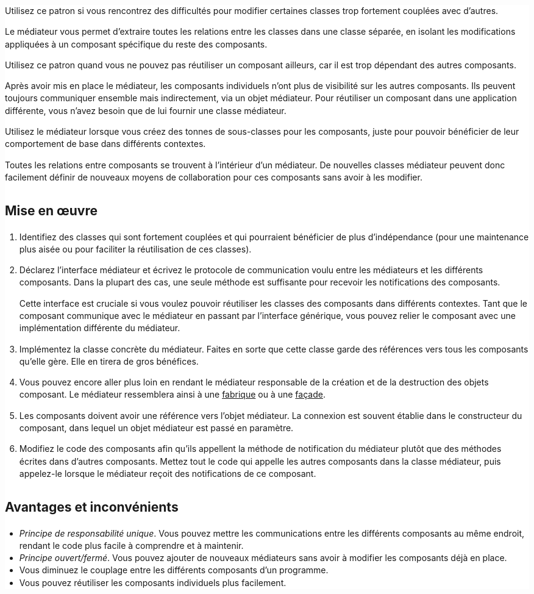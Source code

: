 Utilisez ce patron si vous rencontrez des difficultés pour modifier certaines classes trop fortement couplées avec d’autres.

Le médiateur vous permet d’extraire toutes les relations entre les classes dans une classe séparée, en isolant les modifications appliquées à un composant spécifique du reste des composants.

Utilisez ce patron quand vous ne pouvez pas réutiliser un composant ailleurs, car il est trop dépendant des autres composants.

Après avoir mis en place le médiateur, les composants individuels n’ont plus de visibilité sur les autres composants. Ils peuvent toujours communiquer ensemble mais indirectement, via un objet médiateur. Pour réutiliser un composant dans une application différente, vous n’avez besoin que de lui fournir une classe médiateur.

Utilisez le médiateur lorsque vous créez des tonnes de sous-classes pour les composants, juste pour pouvoir bénéficier de leur comportement de base dans différents contextes.

Toutes les relations entre composants se trouvent à l’intérieur d’un médiateur. De nouvelles classes médiateur peuvent donc facilement définir de nouveaux moyens de collaboration pour ces composants sans avoir à les modifier.

## Mise en œuvre

1.  Identifiez des classes qui sont fortement couplées et qui pourraient bénéficier de plus d’indépendance (pour une maintenance plus aisée ou pour faciliter la réutilisation de ces classes).
    
2.  Déclarez l’interface médiateur et écrivez le protocole de communication voulu entre les médiateurs et les différents composants. Dans la plupart des cas, une seule méthode est suffisante pour recevoir les notifications des composants.
    
    Cette interface est cruciale si vous voulez pouvoir réutiliser les classes des composants dans différents contextes. Tant que le composant communique avec le médiateur en passant par l’interface générique, vous pouvez relier le composant avec une implémentation différente du médiateur.
    
3.  Implémentez la classe concrète du médiateur. Faites en sorte que cette classe garde des références vers tous les composants qu’elle gère. Elle en tirera de gros bénéfices.
    
4.  Vous pouvez encore aller plus loin en rendant le médiateur responsable de la création et de la destruction des objets composant. Le médiateur ressemblera ainsi à une [fabrique](https://refactoring.guru/fr/design-patterns/abstract-factory "Fabrique abstraite") ou à une [façade](https://refactoring.guru/fr/design-patterns/facade).
    
5.  Les composants doivent avoir une référence vers l’objet médiateur. La connexion est souvent établie dans le constructeur du composant, dans lequel un objet médiateur est passé en paramètre.
    
6.  Modifiez le code des composants afin qu’ils appellent la méthode de notification du médiateur plutôt que des méthodes écrites dans d’autres composants. Mettez tout le code qui appelle les autres composants dans la classe médiateur, puis appelez-le lorsque le médiateur reçoit des notifications de ce composant.
    

## Avantages et inconvénients

- *Principe de responsabilité unique*. Vous pouvez mettre les communications entre les différents composants au même endroit, rendant le code plus facile à comprendre et à maintenir.
- *Principe ouvert/fermé*. Vous pouvez ajouter de nouveaux médiateurs sans avoir à modifier les composants déjà en place.
- Vous diminuez le couplage entre les différents composants d’un programme.
- Vous pouvez réutiliser les composants individuels plus facilement.
